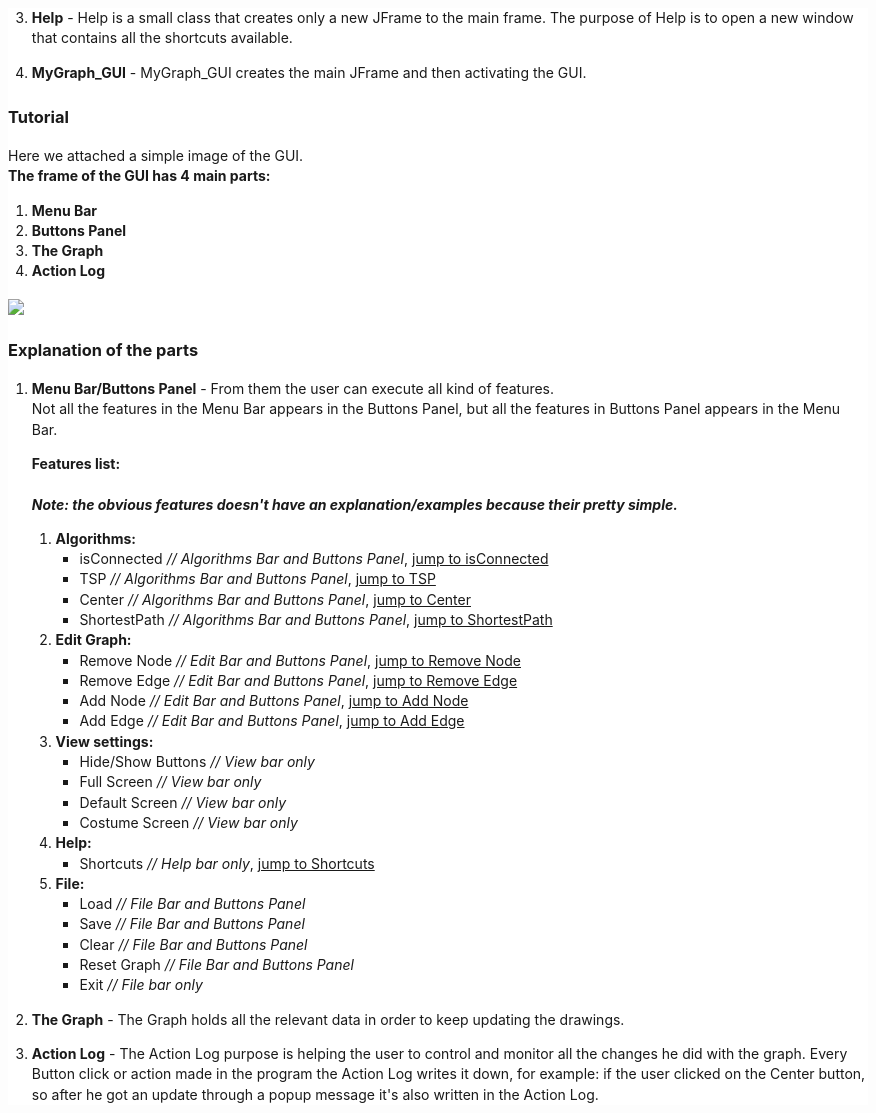 3. **Help** - Help is a small class that creates only a new JFrame to the main frame. The purpose of Help is to open a
   new window that contains all the shortcuts available.

4. **MyGraph_GUI** - MyGraph_GUI creates the main JFrame and then activating the GUI.

### Tutorial

Here we attached a simple image of the GUI.<br>
**The frame of the GUI has 4 main parts:**

1. **Menu Bar**
2. **Buttons Panel**
3. **The Graph**
4. **Action Log**

<img align="center"  src="https://github.com/netanellevine/Weighted_Graph_Algorithms/blob/main/ReadMePics/InitIMG.jpg">

### Explanation of the parts

1. **Menu Bar/Buttons Panel** - From them the user can execute all kind of features.  
   Not all the features in the Menu Bar appears in the Buttons Panel, but all the features in Buttons Panel appears in
   the Menu Bar.

   **Features list:**
   <br><br>***Note: the obvious features doesn't have an explanation/examples because their pretty simple.***<br>
    1. **Algorithms:**<br>
        - isConnected *// Algorithms Bar and Buttons Panel*,  [jump to isConnected](#isConnected)
        - TSP *// Algorithms Bar and Buttons Panel*,  [jump to TSP](#TSP)
        - Center *// Algorithms Bar and Buttons Panel*,  [jump to Center](#Center)
        - ShortestPath *// Algorithms Bar and Buttons Panel*,  [jump to ShortestPath](#ShortestPath)
    2. **Edit Graph:**<br>
        - Remove Node *// Edit Bar and Buttons Panel*, [jump to Remove Node](#Remove-Node)
        - Remove Edge *// Edit Bar and Buttons Panel*, [jump to Remove Edge](#Remove-Edge)
        - Add Node *// Edit Bar and Buttons Panel*, [jump to Add Node](#Add-Node)
        - Add Edge *// Edit Bar and Buttons Panel*, [jump to Add Edge](#Add-Edge)
    3. **View settings:**<br>
        - Hide/Show Buttons *// View bar only*
        - Full Screen *// View bar only*
        - Default Screen *// View bar only*
        - Costume Screen *// View bar only*
    4. **Help:**<br>
        - Shortcuts *// Help bar only*, [jump to Shortcuts](#Shortcuts)
    5. **File:**<br>
        - Load *// File Bar and Buttons Panel*
        - Save *// File Bar and Buttons Panel*
        - Clear *// File Bar and Buttons Panel*
        - Reset Graph *// File Bar and Buttons Panel*
        - Exit *// File bar only*<br>


2. **The Graph** - The Graph holds all the relevant data in order to keep updating the drawings.
3. **Action Log** - The Action Log purpose is helping the user to control and monitor all the changes he did with the
   graph. Every Button click or action made in the program the Action Log writes it down, for example: if the user
   clicked on the Center button, so after he got an update through a popup message it's also written in the Action Log.
